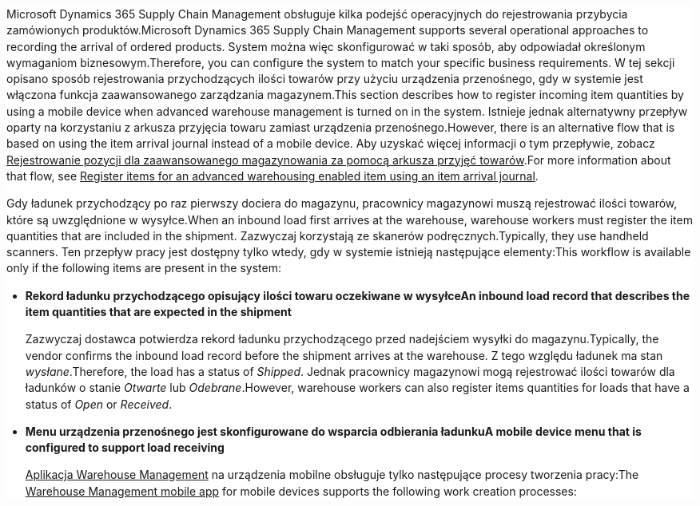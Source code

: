 <span data-ttu-id="b6be5-134">Microsoft Dynamics 365 Supply Chain Management obsługuje kilka podejść operacyjnych do rejestrowania przybycia zamówionych produktów.</span><span class="sxs-lookup"><span data-stu-id="b6be5-134">Microsoft Dynamics 365 Supply Chain Management supports several operational approaches to recording the arrival of ordered products.</span></span> <span data-ttu-id="b6be5-135">System można więc skonfigurować w taki sposób, aby odpowiadał określonym wymaganiom biznesowym.</span><span class="sxs-lookup"><span data-stu-id="b6be5-135">Therefore, you can configure the system to match your specific business requirements.</span></span> <span data-ttu-id="b6be5-136">W tej sekcji opisano sposób rejestrowania przychodzących ilości towarów przy użyciu urządzenia przenośnego, gdy w systemie jest włączona funkcja zaawansowanego zarządzania magazynem.</span><span class="sxs-lookup"><span data-stu-id="b6be5-136">This section describes how to register incoming item quantities by using a mobile device when advanced warehouse management is turned on in the system.</span></span> <span data-ttu-id="b6be5-137">Istnieje jednak alternatywny przepływ oparty na korzystaniu z arkusza przyjęcia towaru zamiast urządzenia przenośnego.</span><span class="sxs-lookup"><span data-stu-id="b6be5-137">However, there is an alternative flow that is based on using the item arrival journal instead of a mobile device.</span></span> <span data-ttu-id="b6be5-138">Aby uzyskać więcej informacji o tym przepływie, zobacz [Rejestrowanie pozycji dla zaawansowanego magazynowania za pomocą arkusza przyjęć towarów](tasks/register-items-advanced-warehousing.md).</span><span class="sxs-lookup"><span data-stu-id="b6be5-138">For more information about that flow, see [Register items for an advanced warehousing enabled item using an item arrival journal](tasks/register-items-advanced-warehousing.md).</span></span>

<span data-ttu-id="b6be5-139">Gdy ładunek przychodzący po raz pierwszy dociera do magazynu, pracownicy magazynowi muszą rejestrować ilości towarów, które są uwzględnione w wysyłce.</span><span class="sxs-lookup"><span data-stu-id="b6be5-139">When an inbound load first arrives at the warehouse, warehouse workers must register the item quantities that are included in the shipment.</span></span> <span data-ttu-id="b6be5-140">Zazwyczaj korzystają ze skanerów podręcznych.</span><span class="sxs-lookup"><span data-stu-id="b6be5-140">Typically, they use handheld scanners.</span></span> <span data-ttu-id="b6be5-141">Ten przepływ pracy jest dostępny tylko wtedy, gdy w systemie istnieją następujące elementy:</span><span class="sxs-lookup"><span data-stu-id="b6be5-141">This workflow is available only if the following items are present in the system:</span></span>

- <span data-ttu-id="b6be5-142">**Rekord ładunku przychodzącego opisujący ilości towaru oczekiwane w wysyłce**</span><span class="sxs-lookup"><span data-stu-id="b6be5-142">**An inbound load record that describes the item quantities that are expected in the shipment**</span></span>

    <span data-ttu-id="b6be5-143">Zazwyczaj dostawca potwierdza rekord ładunku przychodzącego przed nadejściem wysyłki do magazynu.</span><span class="sxs-lookup"><span data-stu-id="b6be5-143">Typically, the vendor confirms the inbound load record before the shipment arrives at the warehouse.</span></span> <span data-ttu-id="b6be5-144">Z tego względu ładunek ma stan _wysłane_.</span><span class="sxs-lookup"><span data-stu-id="b6be5-144">Therefore, the load has a status of _Shipped_.</span></span> <span data-ttu-id="b6be5-145">Jednak pracownicy magazynowi mogą rejestrować ilości towarów dla ładunków o stanie _Otwarte_ lub _Odebrane_.</span><span class="sxs-lookup"><span data-stu-id="b6be5-145">However, warehouse workers can also register items quantities for loads that have a status of _Open_ or _Received_.</span></span>

- <span data-ttu-id="b6be5-146">**Menu urządzenia przenośnego jest skonfigurowane do wsparcia odbierania ładunku**</span><span class="sxs-lookup"><span data-stu-id="b6be5-146">**A mobile device menu that is configured to support load receiving**</span></span>

    <span data-ttu-id="b6be5-147">[Aplikacja Warehouse Management](../warehousing/install-configure-warehouse-management-app.md) na urządzenia mobilne obsługuje tylko następujące procesy tworzenia pracy:</span><span class="sxs-lookup"><span data-stu-id="b6be5-147">The [Warehouse Management mobile app](../warehousing/install-configure-warehouse-management-app.md) for mobile devices supports the following work creation processes:</span></span>
